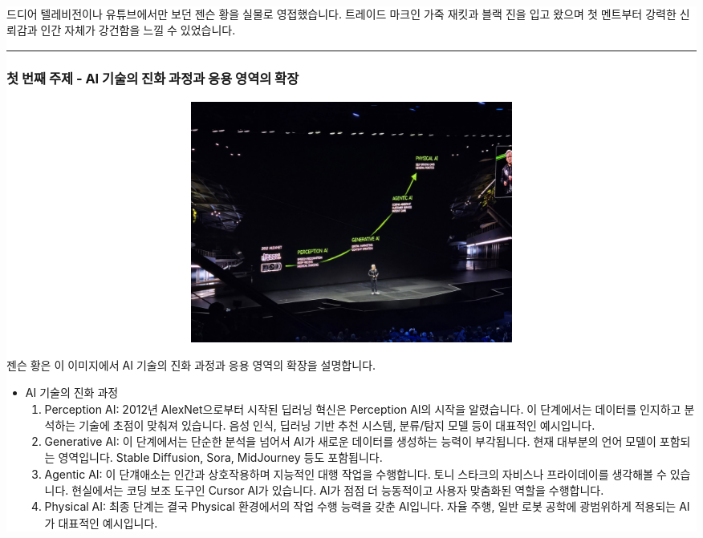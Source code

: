 드디어 텔레비전이나 유튜브에서만 보던 젠슨 황을 실물로 영접했습니다. 트레이드 마크인 가죽 재킷과 블랙 진을 입고 왔으며 첫 멘트부터 강력한 신뢰감과 인간 자체가 강건함을 느낄 수 있었습니다. 

---

### **첫 번째 주제 - AI 기술의 진화 과정과 응용 영역의 확장**

<center><img src="/assets/img/photos/jenson/5.jpg" alt="Description of image" width=400></center>

젠슨 황은 이 이미지에서 AI 기술의 진화 과정과 응용 영역의 확장을 설명합니다.
- AI 기술의 진화 과정
  1. Perception AI: 2012년 AlexNet으로부터 시작된 딥러닝 혁신은 Perception AI의 시작을 알렸습니다. 이 단계에서는 데이터를 인지하고 분석하는 기술에 초점이 맞춰져 있습니다. 음성 인식, 딥러닝 기반 추천 시스템, 분류/탐지 모델 등이 대표적인 예시입니다.
  2. Generative AI: 이 단계에서는 단순한 분석을 넘어서 AI가 새로운 데이터를 생성하는 능력이 부각됩니다. 현재 대부분의 언어 모델이 포함되는 영역입니다. Stable Diffusion, Sora, MidJourney 등도 포함됩니다. 
  3. Agentic AI: 이 단걔애소는 인간과 상호작용하며 지능적인 대행 작업을 수행합니다. 토니 스타크의 자비스나 프라이데이를 생각해볼 수 있습니다. 현실에서는 코딩 보조 도구인 Cursor AI가 있습니다. AI가 점점 더 능동적이고 사용자 맞춤화된 역할을 수행합니다.
  4. Physical AI: 최종 단계는 결국 Physical 환경에서의 작업 수행 능력을 갖춘 AI입니다. 자율 주행, 일반 로봇 공학에 광범위하게 적용되는 AI가 대표적인 예시입니다. 
